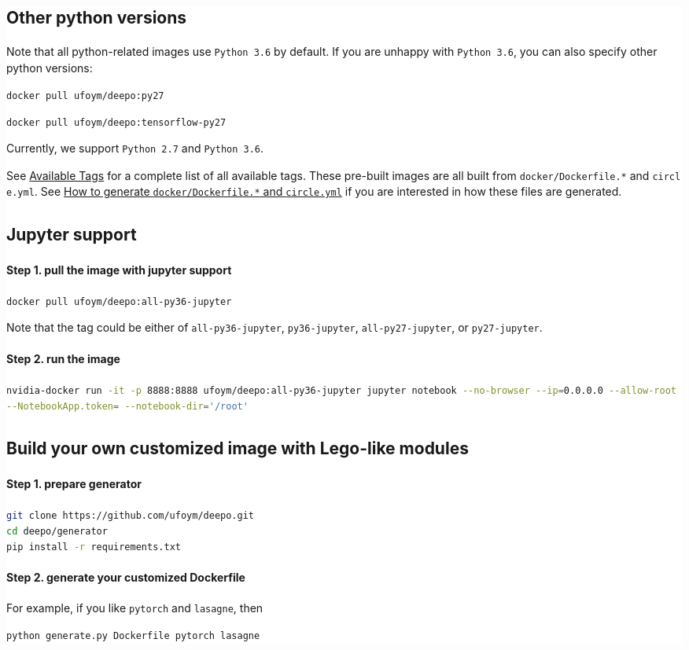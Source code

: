 ## Other python versions

Note that all python-related images use `Python 3.6` by default. If you are unhappy with `Python 3.6`, you can also specify other python versions:
```bash
docker pull ufoym/deepo:py27
```

```bash
docker pull ufoym/deepo:tensorflow-py27
```

Currently, we support `Python 2.7` and `Python 3.6`.

See [Available Tags](#tags) for a complete list of all available tags. These pre-built images are all built from `docker/Dockerfile.*` and `circle.yml`. See [How to generate `docker/Dockerfile.*` and `circle.yml`](https://github.com/ufoym/deepo/tree/master/scripts) if you are interested in how these files are generated.

<a name="Jupyter"/>

## Jupyter support

#### Step 1. pull the image with jupyter support

```bash
docker pull ufoym/deepo:all-py36-jupyter
```

Note that the tag could be either of `all-py36-jupyter`, `py36-jupyter`, `all-py27-jupyter`, or `py27-jupyter`.

#### Step 2. run the image
```bash
nvidia-docker run -it -p 8888:8888 ufoym/deepo:all-py36-jupyter jupyter notebook --no-browser --ip=0.0.0.0 --allow-root --NotebookApp.token= --notebook-dir='/root'
```


<a name="Build"/>

## Build your own customized image with Lego-like modules

#### Step 1. prepare generator

```bash
git clone https://github.com/ufoym/deepo.git
cd deepo/generator
pip install -r requirements.txt
```

#### Step 2. generate your customized Dockerfile

For example, if you like `pytorch` and `lasagne`, then
```bash
python generate.py Dockerfile pytorch lasagne
```
